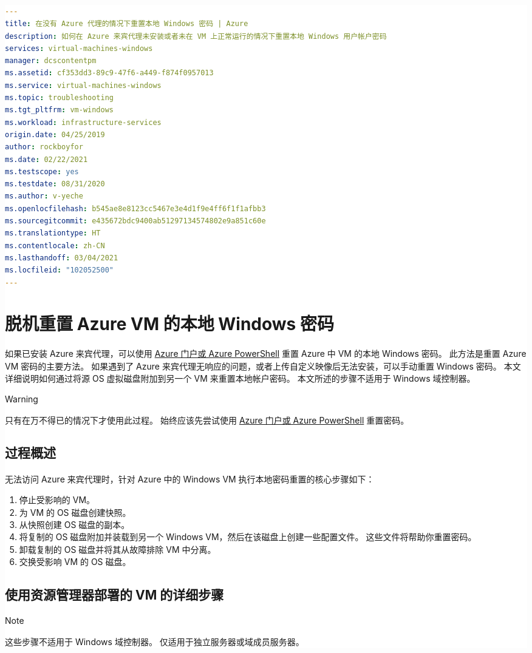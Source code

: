 ```yaml
---
title: 在没有 Azure 代理的情况下重置本地 Windows 密码 | Azure
description: 如何在 Azure 来宾代理未安装或者未在 VM 上正常运行的情况下重置本地 Windows 用户帐户密码
services: virtual-machines-windows
manager: dcscontentpm
ms.assetid: cf353dd3-89c9-47f6-a449-f874f0957013
ms.service: virtual-machines-windows
ms.topic: troubleshooting
ms.tgt_pltfrm: vm-windows
ms.workload: infrastructure-services
origin.date: 04/25/2019
author: rockboyfor
ms.date: 02/22/2021
ms.testscope: yes
ms.testdate: 08/31/2020
ms.author: v-yeche
ms.openlocfilehash: b545ae8e8123cc5467e3e4d1f9e4ff6f1f1afbb3
ms.sourcegitcommit: e435672bdc9400ab51297134574802e9a851c60e
ms.translationtype: HT
ms.contentlocale: zh-CN
ms.lasthandoff: 03/04/2021
ms.locfileid: "102052500"
---
```

# <a name="reset-local-windows-password-for-azure-vm-offline"></a>脱机重置 Azure VM 的本地 Windows 密码
如果已安装 Azure 来宾代理，可以使用 [Azure 门户或 Azure PowerShell](reset-rdp.md) 重置 Azure 中 VM 的本地 Windows 密码。 此方法是重置 Azure VM 密码的主要方法。 如果遇到了 Azure 来宾代理无响应的问题，或者上传自定义映像后无法安装，可以手动重置 Windows 密码。 本文详细说明如何通过将源 OS 虚拟磁盘附加到另一个 VM 来重置本地帐户密码。 本文所述的步骤不适用于 Windows 域控制器。 

> [!WARNING]
> 只有在万不得已的情况下才使用此过程。 始终应该先尝试使用 [Azure 门户或 Azure PowerShell](reset-rdp.md) 重置密码。

## <a name="overview-of-the-process"></a>过程概述
无法访问 Azure 来宾代理时，针对 Azure 中的 Windows VM 执行本地密码重置的核心步骤如下：

1. 停止受影响的 VM。
1. 为 VM 的 OS 磁盘创建快照。
1. 从快照创建 OS 磁盘的副本。
1. 将复制的 OS 磁盘附加并装载到另一个 Windows VM，然后在该磁盘上创建一些配置文件。 这些文件将帮助你重置密码。
1. 卸载复制的 OS 磁盘并将其从故障排除 VM 中分离。
1. 交换受影响 VM 的 OS 磁盘。

## <a name="detailed-steps-for-the-vm-with-resource-manager-deployment"></a>使用资源管理器部署的 VM 的详细步骤

> [!NOTE]
> 这些步骤不适用于 Windows 域控制器。 仅适用于独立服务器或域成员服务器。
